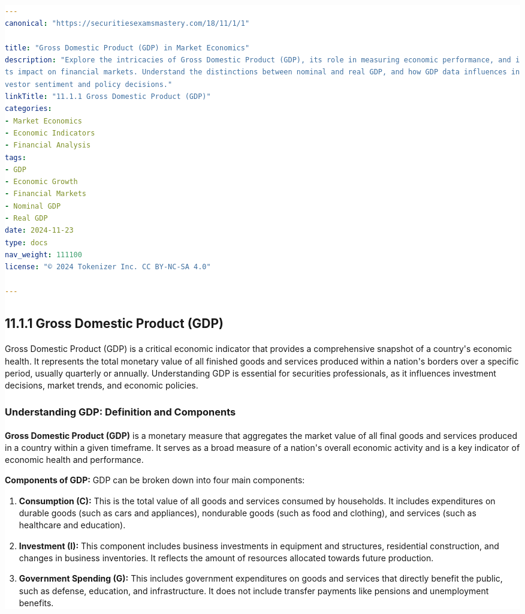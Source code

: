 ```yaml
---
canonical: "https://securitiesexamsmastery.com/18/11/1/1"

title: "Gross Domestic Product (GDP) in Market Economics"
description: "Explore the intricacies of Gross Domestic Product (GDP), its role in measuring economic performance, and its impact on financial markets. Understand the distinctions between nominal and real GDP, and how GDP data influences investor sentiment and policy decisions."
linkTitle: "11.1.1 Gross Domestic Product (GDP)"
categories:
- Market Economics
- Economic Indicators
- Financial Analysis
tags:
- GDP
- Economic Growth
- Financial Markets
- Nominal GDP
- Real GDP
date: 2024-11-23
type: docs
nav_weight: 111100
license: "© 2024 Tokenizer Inc. CC BY-NC-SA 4.0"

---
```


## 11.1.1 Gross Domestic Product (GDP)

Gross Domestic Product (GDP) is a critical economic indicator that provides a comprehensive snapshot of a country's economic health. It represents the total monetary value of all finished goods and services produced within a nation's borders over a specific period, usually quarterly or annually. Understanding GDP is essential for securities professionals, as it influences investment decisions, market trends, and economic policies.

### Understanding GDP: Definition and Components

**Gross Domestic Product (GDP)** is a monetary measure that aggregates the market value of all final goods and services produced in a country within a given timeframe. It serves as a broad measure of a nation's overall economic activity and is a key indicator of economic health and performance.

**Components of GDP:**
GDP can be broken down into four main components:

1. **Consumption (C):** This is the total value of all goods and services consumed by households. It includes expenditures on durable goods (such as cars and appliances), nondurable goods (such as food and clothing), and services (such as healthcare and education).

2. **Investment (I):** This component includes business investments in equipment and structures, residential construction, and changes in business inventories. It reflects the amount of resources allocated towards future production.

3. **Government Spending (G):** This includes government expenditures on goods and services that directly benefit the public, such as defense, education, and infrastructure. It does not include transfer payments like pensions and unemployment benefits.
